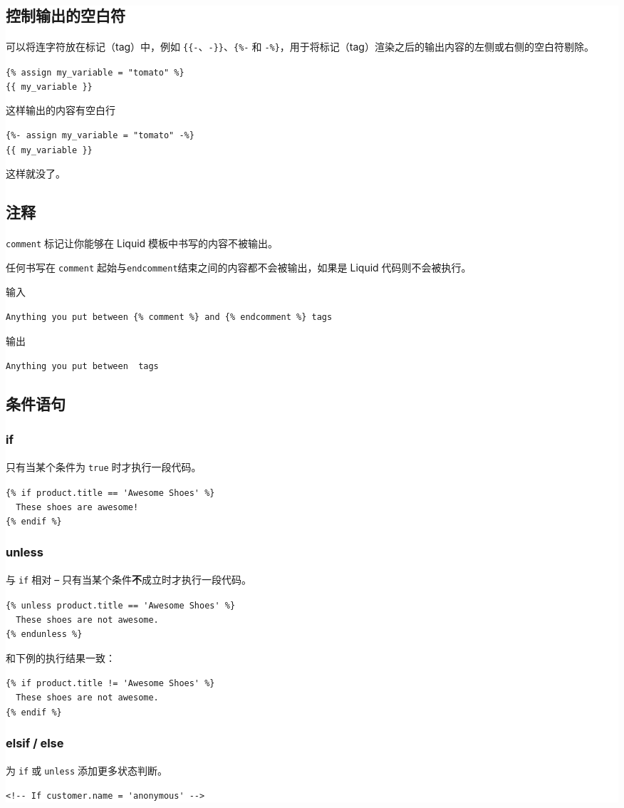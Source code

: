## 控制输出的空白符

可以将连字符放在标记（tag）中，例如 `{{-`、`-}}`、`{%-` 和 `-%}`，用于将标记（tag）渲染之后的输出内容的左侧或右侧的空白符剔除。

```
{% assign my_variable = "tomato" %}
{{ my_variable }}
```

这样输出的内容有空白行

```
{%- assign my_variable = "tomato" -%}
{{ my_variable }}
```

这样就没了。

## 注释

`comment` 标记让你能够在 Liquid 模板中书写的内容不被输出。

任何书写在 `comment` 起始与`endcomment`结束之间的内容都不会被输出，如果是 Liquid 代码则不会被执行。

输入

```
Anything you put between {% comment %} and {% endcomment %} tags
```

输出

```
Anything you put between  tags
```

## 条件语句

### if

只有当某个条件为 `true` 时才执行一段代码。

```
{% if product.title == 'Awesome Shoes' %}
  These shoes are awesome!
{% endif %}
```

### unless

与 `if` 相对 – 只有当某个条件**不**成立时才执行一段代码。

```
{% unless product.title == 'Awesome Shoes' %}
  These shoes are not awesome.
{% endunless %}
```

和下例的执行结果一致：

```
{% if product.title != 'Awesome Shoes' %}
  These shoes are not awesome.
{% endif %}
```

### elsif / else

为 `if` 或 `unless` 添加更多状态判断。

```
<!-- If customer.name = 'anonymous' -->
```